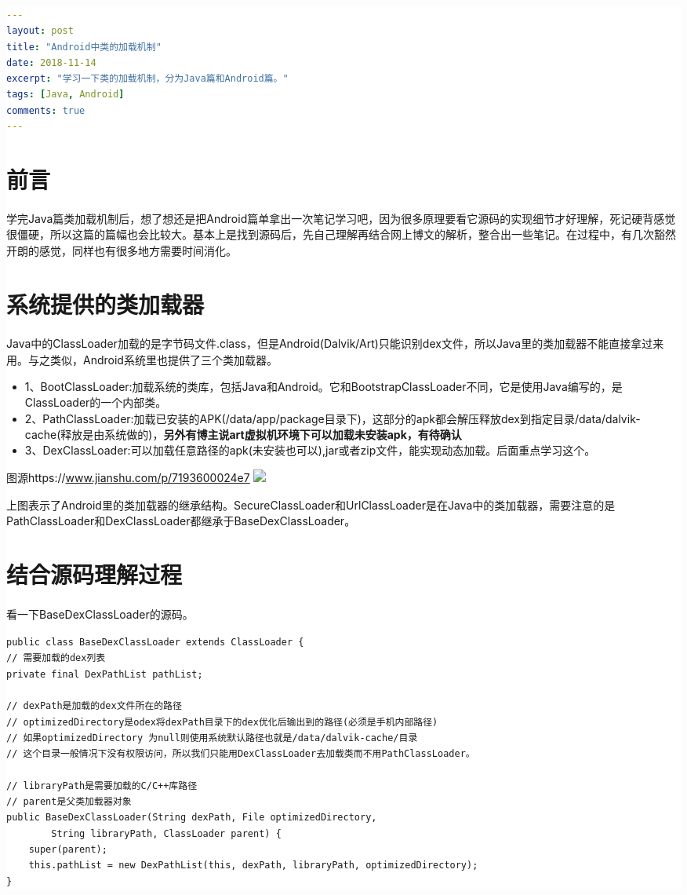 ```yaml
---
layout: post
title: "Android中类的加载机制"
date: 2018-11-14
excerpt: "学习一下类的加载机制，分为Java篇和Android篇。"
tags: [Java, Android]
comments: true
---
```


# 前言
学完Java篇类加载机制后，想了想还是把Android篇单拿出一次笔记学习吧，因为很多原理要看它源码的实现细节才好理解，死记硬背感觉很僵硬，所以这篇的篇幅也会比较大。基本上是找到源码后，先自己理解再结合网上博文的解析，整合出一些笔记。在过程中，有几次豁然开朗的感觉，同样也有很多地方需要时间消化。
# 系统提供的类加载器
Java中的ClassLoader加载的是字节码文件.class，但是Android(Dalvik/Art)只能识别dex文件，所以Java里的类加载器不能直接拿过来用。与之类似，Android系统里也提供了三个类加载器。

- 1、BootClassLoader:加载系统的类库，包括Java和Android。它和BootstrapClassLoader不同，它是使用Java编写的，是ClassLoader的一个内部类。
- 2、PathClassLoader:加载已安装的APK(/data/app/package目录下)，这部分的apk都会解压释放dex到指定目录/data/dalvik-cache(释放是由系统做的)，**另外有博主说art虚拟机环境下可以加载未安装apk，有待确认**
- 3、DexClassLoader:可以加载任意路径的apk(未安装也可以),jar或者zip文件，能实现动态加载。后面重点学习这个。


图源https://www.jianshu.com/p/7193600024e7
![](https://i.loli.net/2018/11/14/5bec0db5c773f.png)

上图表示了Android里的类加载器的继承结构。SecureClassLoader和UrlClassLoader是在Java中的类加载器，需要注意的是PathClassLoader和DexClassLoader都继承于BaseDexClassLoader。

# 结合源码理解过程
看一下BaseDexClassLoader的源码。

	public class BaseDexClassLoader extends ClassLoader {
    // 需要加载的dex列表
    private final DexPathList pathList;

    // dexPath是加载的dex文件所在的路径
	// optimizedDirectory是odex将dexPath目录下的dex优化后输出到的路径(必须是手机内部路径)
	// 如果optimizedDirectory 为null则使用系统默认路径也就是/data/dalvik-cache/目录
	// 这个目录一般情况下没有权限访问，所以我们只能用DexClassLoader去加载类而不用PathClassLoader。
    
	// libraryPath是需要加载的C/C++库路径
    // parent是父类加载器对象
    public BaseDexClassLoader(String dexPath, File optimizedDirectory,
            String libraryPath, ClassLoader parent) {
        super(parent);
        this.pathList = new DexPathList(this, dexPath, libraryPath, optimizedDirectory);
    }

